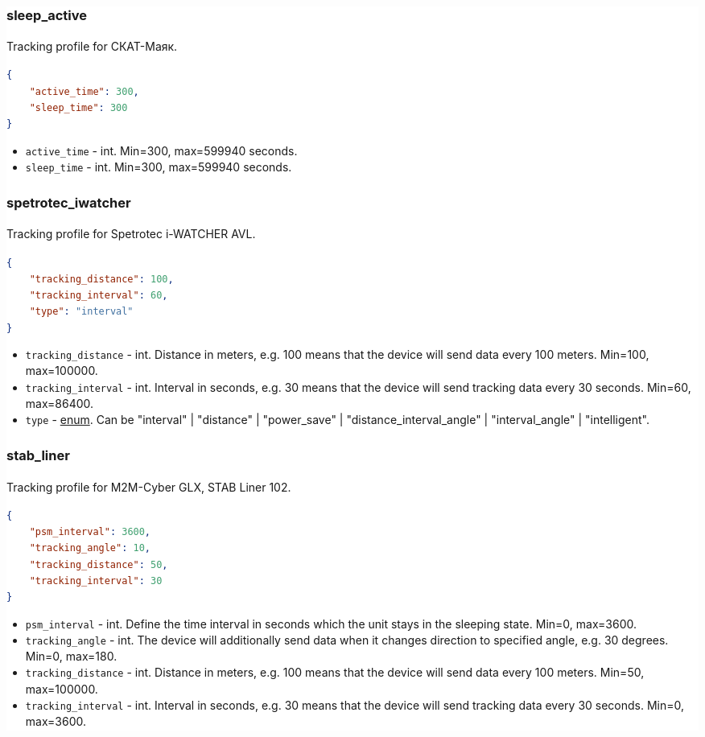 
### sleep_active

Tracking profile for СКАТ-Маяк.

```json
{
    "active_time": 300,
    "sleep_time": 300
}
```

* `active_time` - int. Min=300, max=599940 seconds.
* `sleep_time` - int. Min=300, max=599940 seconds.


### spetrotec_iwatcher

Tracking profile for Spetrotec i-WATCHER AVL.

```json
{
    "tracking_distance": 100,
    "tracking_interval": 60,
    "type": "interval"
}
```

* `tracking_distance` - int. Distance in meters, e.g. 100 means that the device will send data every 100 meters. Min=100, max=100000.
* `tracking_interval` - int. Interval in seconds, e.g. 30 means that the device will send tracking data every 30 seconds. Min=60, max=86400.
* `type` - [enum](../../../../getting-started/introduction.md#data-types). Can be "interval" | "distance" | "power_save" | "distance_interval_angle" | "interval_angle" | "intelligent".


### stab_liner

Tracking profile for M2M-Cyber GLX, STAB Liner 102.

```json
{
    "psm_interval": 3600,
    "tracking_angle": 10,
    "tracking_distance": 50,
    "tracking_interval": 30
}
```

* `psm_interval` - int. Define the time interval in seconds which the unit stays in the sleeping state. Min=0, max=3600.
* `tracking_angle` - int. The device will additionally send data when it changes direction to specified angle, e.g. 30 degrees. Min=0, max=180.
* `tracking_distance` - int. Distance in meters, e.g. 100 means that the device will send data every 100 meters. Min=50, max=100000.
* `tracking_interval` - int. Interval in seconds, e.g. 30 means that the device will send tracking data every 30 seconds. Min=0, max=3600.
